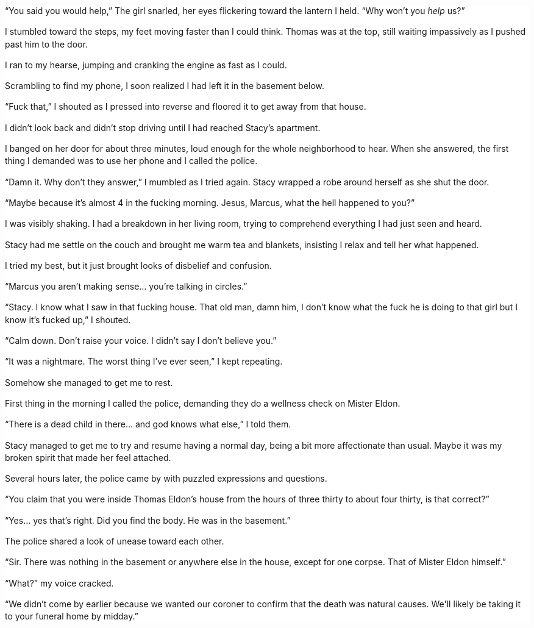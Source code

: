 “You said you would help,” The girl snarled, her eyes flickering toward the lantern I held. “Why won’t you *help* us?” 

I stumbled toward the steps, my feet moving faster than I could think. Thomas was at the top, still waiting impassively as I pushed past him to the door. 

I ran to my hearse, jumping and cranking the engine as fast as I could.  

Scrambling to find my phone, I soon realized I had left it in the basement below. 

“Fuck that,” I shouted as I pressed into reverse and floored it to get away from that house. 

I didn’t look back and didn’t stop driving until I had reached Stacy’s apartment. 

I banged on her door for about three minutes, loud enough for the whole neighborhood to hear. When she answered, the first thing I demanded was to use her phone and I called the police. 

“Damn it. Why don’t they answer,” I mumbled as I tried again. Stacy wrapped a robe around herself as she shut the door. 

“Maybe because it’s almost 4 in the fucking morning. Jesus, Marcus, what the hell happened to you?” 

I was visibly shaking. I had a breakdown in her living room, trying to comprehend everything I had just seen and heard. 

Stacy had me settle on the couch and brought me warm tea and blankets, insisting I relax and tell her what happened. 

I tried my best, but it just brought looks of disbelief and confusion. 

“Marcus you aren’t making sense… you’re talking in circles.”

“Stacy. I know what I saw in that fucking house. That old man, damn him, I don’t know what the fuck he is doing to that girl but I know it’s fucked up,” I shouted. 

“Calm down. Don’t raise your voice. I didn’t say I don’t believe you.” 

“It was a nightmare. The worst thing I’ve ever seen,” I kept repeating. 

Somehow she managed to get me to rest. 

First thing in the morning I called the police, demanding they do a wellness check on Mister Eldon. 

“There is a dead child in there… and god knows what else,” I told them. 

Stacy managed to get me to try and resume having a normal day, being a bit more affectionate than usual. Maybe it was my broken spirit that made her feel attached. 

Several hours later, the police came by with puzzled expressions and questions. 

“You claim that you were inside Thomas Eldon’s house from the hours of three thirty to about four thirty, is that correct?” 

“Yes… yes that’s right. Did you find the body. He was in the basement.” 

The police shared a look of unease toward each other. 

“Sir. There was nothing in the basement or anywhere else in the house, except for one corpse. That of Mister Eldon himself.” 

“What?” my voice cracked. 

“We didn’t come by earlier because we wanted our coroner to confirm that the death was natural causes. We'll likely be taking it to your funeral home by midday.” 

